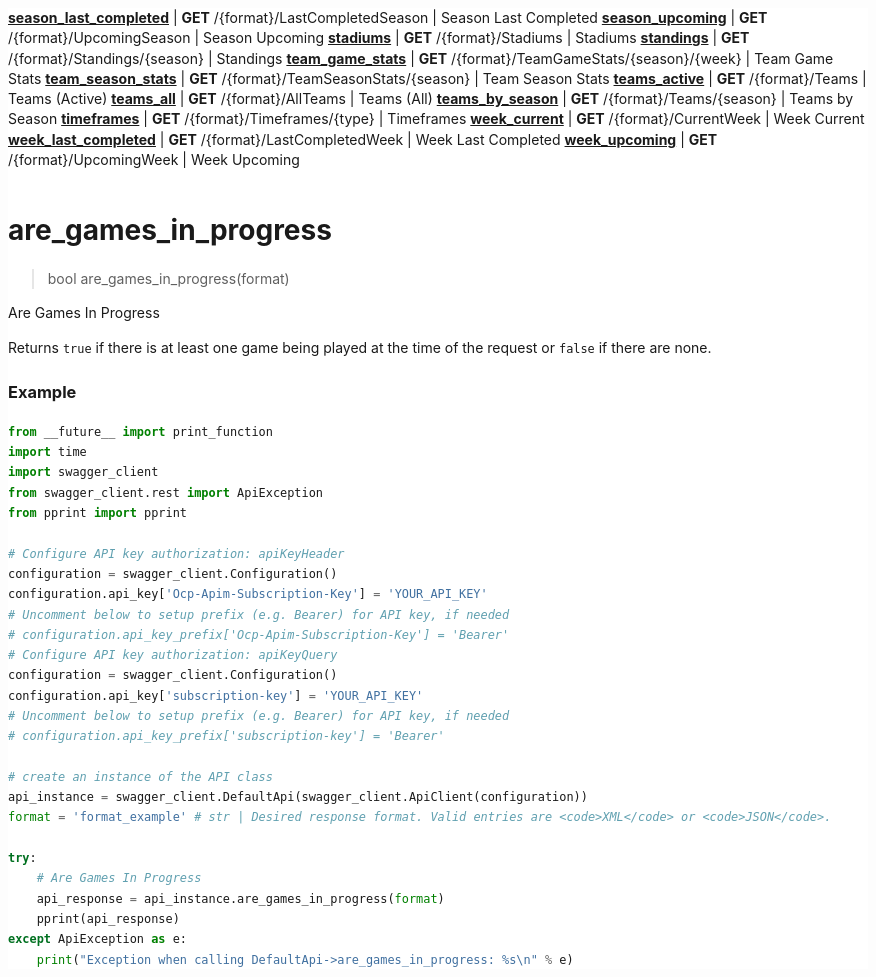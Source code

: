 [**season_last_completed**](DefaultApi.md#season_last_completed) | **GET** /{format}/LastCompletedSeason | Season Last Completed
[**season_upcoming**](DefaultApi.md#season_upcoming) | **GET** /{format}/UpcomingSeason | Season Upcoming
[**stadiums**](DefaultApi.md#stadiums) | **GET** /{format}/Stadiums | Stadiums
[**standings**](DefaultApi.md#standings) | **GET** /{format}/Standings/{season} | Standings
[**team_game_stats**](DefaultApi.md#team_game_stats) | **GET** /{format}/TeamGameStats/{season}/{week} | Team Game Stats
[**team_season_stats**](DefaultApi.md#team_season_stats) | **GET** /{format}/TeamSeasonStats/{season} | Team Season Stats
[**teams_active**](DefaultApi.md#teams_active) | **GET** /{format}/Teams | Teams (Active)
[**teams_all**](DefaultApi.md#teams_all) | **GET** /{format}/AllTeams | Teams (All)
[**teams_by_season**](DefaultApi.md#teams_by_season) | **GET** /{format}/Teams/{season} | Teams by Season
[**timeframes**](DefaultApi.md#timeframes) | **GET** /{format}/Timeframes/{type} | Timeframes
[**week_current**](DefaultApi.md#week_current) | **GET** /{format}/CurrentWeek | Week Current
[**week_last_completed**](DefaultApi.md#week_last_completed) | **GET** /{format}/LastCompletedWeek | Week Last Completed
[**week_upcoming**](DefaultApi.md#week_upcoming) | **GET** /{format}/UpcomingWeek | Week Upcoming


# **are_games_in_progress**
> bool are_games_in_progress(format)

Are Games In Progress

Returns <code>true</code> if there is at least one game being played at the time of the request or <code>false</code> if there are none.

### Example
```python
from __future__ import print_function
import time
import swagger_client
from swagger_client.rest import ApiException
from pprint import pprint

# Configure API key authorization: apiKeyHeader
configuration = swagger_client.Configuration()
configuration.api_key['Ocp-Apim-Subscription-Key'] = 'YOUR_API_KEY'
# Uncomment below to setup prefix (e.g. Bearer) for API key, if needed
# configuration.api_key_prefix['Ocp-Apim-Subscription-Key'] = 'Bearer'
# Configure API key authorization: apiKeyQuery
configuration = swagger_client.Configuration()
configuration.api_key['subscription-key'] = 'YOUR_API_KEY'
# Uncomment below to setup prefix (e.g. Bearer) for API key, if needed
# configuration.api_key_prefix['subscription-key'] = 'Bearer'

# create an instance of the API class
api_instance = swagger_client.DefaultApi(swagger_client.ApiClient(configuration))
format = 'format_example' # str | Desired response format. Valid entries are <code>XML</code> or <code>JSON</code>.

try:
    # Are Games In Progress
    api_response = api_instance.are_games_in_progress(format)
    pprint(api_response)
except ApiException as e:
    print("Exception when calling DefaultApi->are_games_in_progress: %s\n" % e)
```
